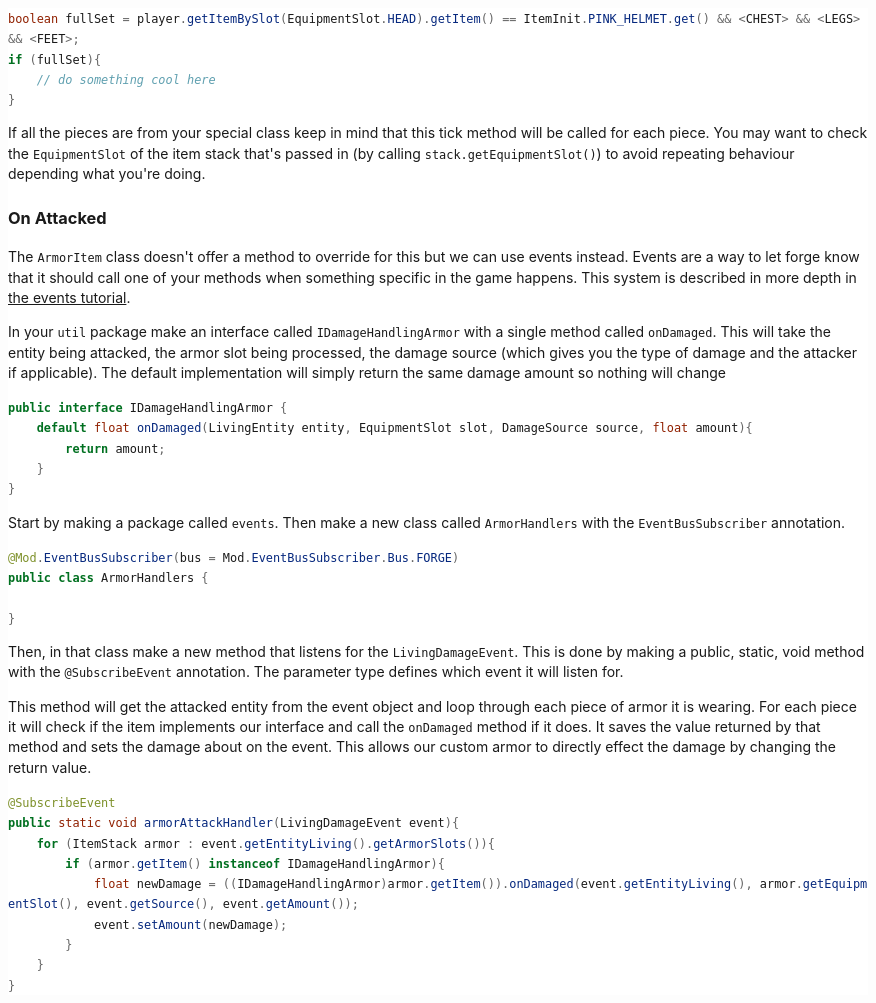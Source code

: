 ```java
boolean fullSet = player.getItemBySlot(EquipmentSlot.HEAD).getItem() == ItemInit.PINK_HELMET.get() && <CHEST> && <LEGS> && <FEET>;
if (fullSet){
    // do something cool here
}
```

If all the pieces are from your special class keep in mind that this tick method will be called for each piece. You may want to check the `EquipmentSlot` of the item stack that's passed in (by calling `stack.getEquipmentSlot()`) to avoid repeating behaviour depending what you're doing. 

### On Attacked

The `ArmorItem` class doesn't offer a method to override for this but we can use events instead. Events are a way to let forge know that it should call one of your methods when something specific in the game happens. This system is described in more depth in [the events tutorial](/concepts#events).

In your `util` package make an interface called `IDamageHandlingArmor` with a single method called `onDamaged`. This will take the entity being attacked, the armor slot being processed, the damage source (which gives you the type of damage and the attacker if applicable). The default implementation will simply return the same damage amount so nothing will change

```java
public interface IDamageHandlingArmor {
    default float onDamaged(LivingEntity entity, EquipmentSlot slot, DamageSource source, float amount){
        return amount;
    }
}
```

Start by making a package called `events`. Then make a new class called `ArmorHandlers` with the `EventBusSubscriber` annotation. 

```java
@Mod.EventBusSubscriber(bus = Mod.EventBusSubscriber.Bus.FORGE)
public class ArmorHandlers {

}
```

Then, in that class make a new method that listens for the `LivingDamageEvent`. This is done by making a public, static, void method with the `@SubscribeEvent` annotation. The parameter type defines which event it will listen for. 

This method will get the attacked entity from the event object and loop through each piece of armor it is wearing. For each piece it will check if the item implements our interface and call the `onDamaged` method if it does. It saves the value returned by that method and sets the damage about on the event. This allows our custom armor to directly effect the damage by changing the return value. 

```java
@SubscribeEvent
public static void armorAttackHandler(LivingDamageEvent event){
    for (ItemStack armor : event.getEntityLiving().getArmorSlots()){
        if (armor.getItem() instanceof IDamageHandlingArmor){
            float newDamage = ((IDamageHandlingArmor)armor.getItem()).onDamaged(event.getEntityLiving(), armor.getEquipmentSlot(), event.getSource(), event.getAmount());
            event.setAmount(newDamage);
        }
    }
}
```
